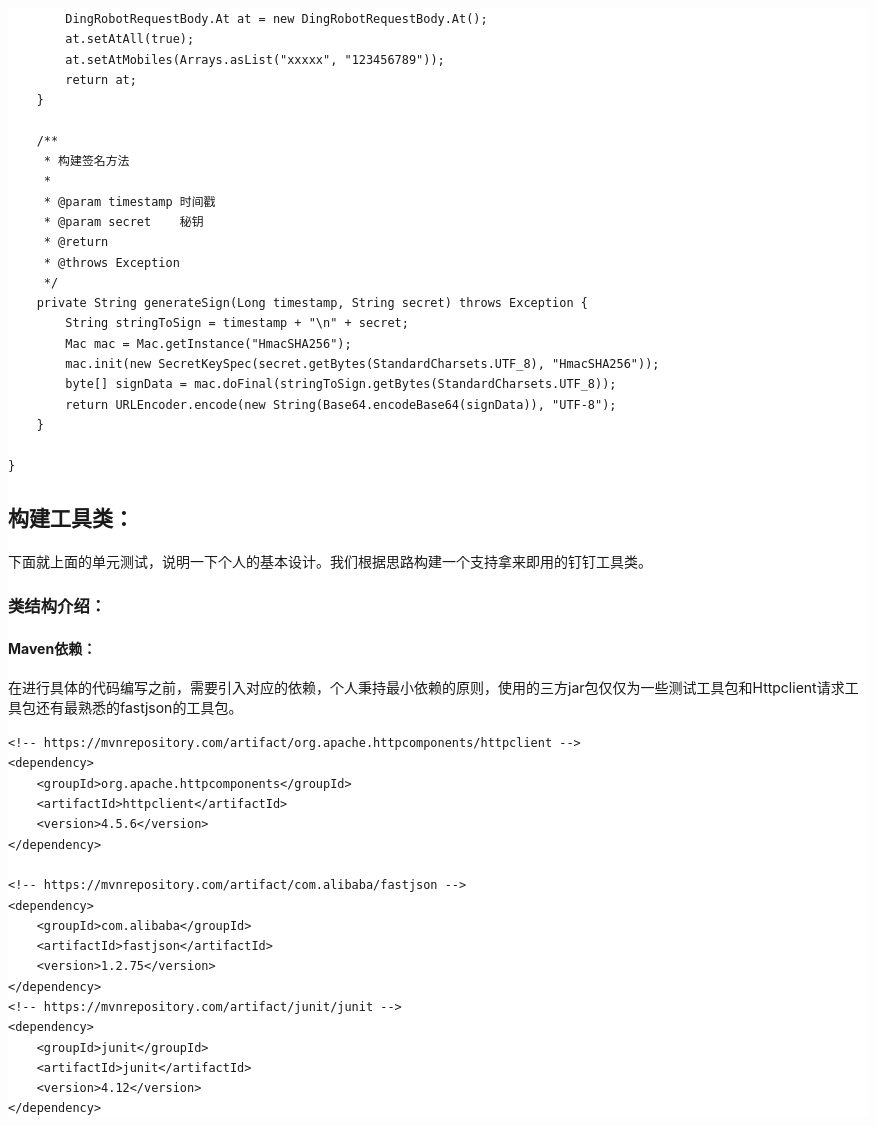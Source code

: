 ```
        DingRobotRequestBody.At at = new DingRobotRequestBody.At();
        at.setAtAll(true);
        at.setAtMobiles(Arrays.asList("xxxxx", "123456789"));
        return at;
    }

    /**
     * 构建签名方法
     *
     * @param timestamp 时间戳
     * @param secret    秘钥
     * @return
     * @throws Exception
     */
    private String generateSign(Long timestamp, String secret) throws Exception {
        String stringToSign = timestamp + "\n" + secret;
        Mac mac = Mac.getInstance("HmacSHA256");
        mac.init(new SecretKeySpec(secret.getBytes(StandardCharsets.UTF_8), "HmacSHA256"));
        byte[] signData = mac.doFinal(stringToSign.getBytes(StandardCharsets.UTF_8));
        return URLEncoder.encode(new String(Base64.encodeBase64(signData)), "UTF-8");
    }

}
```

## 构建工具类：

下面就上面的单元测试，说明一下个人的基本设计。我们根据思路构建一个支持拿来即用的钉钉工具类。

### 类结构介绍：

#### Maven依赖：

在进行具体的代码编写之前，需要引入对应的依赖，个人秉持最小依赖的原则，使用的三方jar包仅仅为一些测试工具包和Httpclient请求工具包还有最熟悉的fastjson的工具包。

```
<!-- https://mvnrepository.com/artifact/org.apache.httpcomponents/httpclient -->
<dependency>
    <groupId>org.apache.httpcomponents</groupId>
    <artifactId>httpclient</artifactId>
    <version>4.5.6</version>
</dependency>

<!-- https://mvnrepository.com/artifact/com.alibaba/fastjson -->
<dependency>
    <groupId>com.alibaba</groupId>
    <artifactId>fastjson</artifactId>
    <version>1.2.75</version>
</dependency>
<!-- https://mvnrepository.com/artifact/junit/junit -->
<dependency>
    <groupId>junit</groupId>
    <artifactId>junit</artifactId>
    <version>4.12</version>
</dependency>
```
